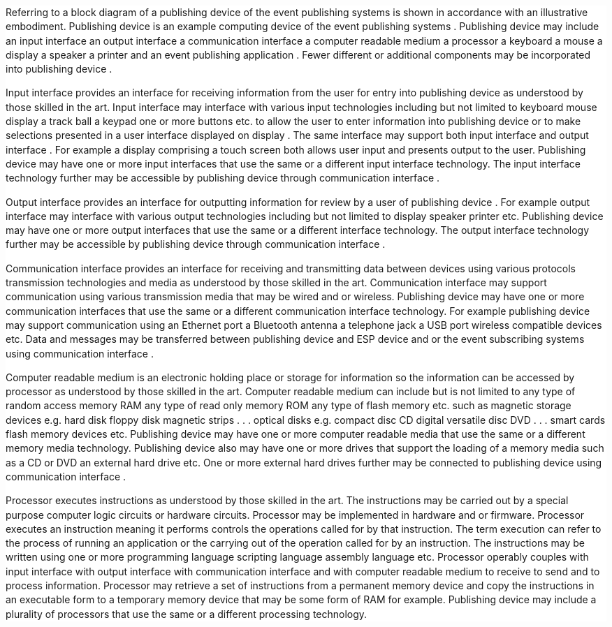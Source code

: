 Referring to a block diagram of a publishing device of the event publishing systems is shown in accordance with an illustrative embodiment. Publishing device is an example computing device of the event publishing systems . Publishing device may include an input interface an output interface a communication interface a computer readable medium a processor a keyboard a mouse a display a speaker a printer and an event publishing application . Fewer different or additional components may be incorporated into publishing device .

Input interface provides an interface for receiving information from the user for entry into publishing device as understood by those skilled in the art. Input interface may interface with various input technologies including but not limited to keyboard mouse display a track ball a keypad one or more buttons etc. to allow the user to enter information into publishing device or to make selections presented in a user interface displayed on display . The same interface may support both input interface and output interface . For example a display comprising a touch screen both allows user input and presents output to the user. Publishing device may have one or more input interfaces that use the same or a different input interface technology. The input interface technology further may be accessible by publishing device through communication interface .

Output interface provides an interface for outputting information for review by a user of publishing device . For example output interface may interface with various output technologies including but not limited to display speaker printer etc. Publishing device may have one or more output interfaces that use the same or a different interface technology. The output interface technology further may be accessible by publishing device through communication interface .

Communication interface provides an interface for receiving and transmitting data between devices using various protocols transmission technologies and media as understood by those skilled in the art. Communication interface may support communication using various transmission media that may be wired and or wireless. Publishing device may have one or more communication interfaces that use the same or a different communication interface technology. For example publishing device may support communication using an Ethernet port a Bluetooth antenna a telephone jack a USB port wireless compatible devices etc. Data and messages may be transferred between publishing device and ESP device and or the event subscribing systems using communication interface .

Computer readable medium is an electronic holding place or storage for information so the information can be accessed by processor as understood by those skilled in the art. Computer readable medium can include but is not limited to any type of random access memory RAM any type of read only memory ROM any type of flash memory etc. such as magnetic storage devices e.g. hard disk floppy disk magnetic strips . . . optical disks e.g. compact disc CD digital versatile disc DVD . . . smart cards flash memory devices etc. Publishing device may have one or more computer readable media that use the same or a different memory media technology. Publishing device also may have one or more drives that support the loading of a memory media such as a CD or DVD an external hard drive etc. One or more external hard drives further may be connected to publishing device using communication interface .

Processor executes instructions as understood by those skilled in the art. The instructions may be carried out by a special purpose computer logic circuits or hardware circuits. Processor may be implemented in hardware and or firmware. Processor executes an instruction meaning it performs controls the operations called for by that instruction. The term execution can refer to the process of running an application or the carrying out of the operation called for by an instruction. The instructions may be written using one or more programming language scripting language assembly language etc. Processor operably couples with input interface with output interface with communication interface and with computer readable medium to receive to send and to process information. Processor may retrieve a set of instructions from a permanent memory device and copy the instructions in an executable form to a temporary memory device that may be some form of RAM for example. Publishing device may include a plurality of processors that use the same or a different processing technology.
